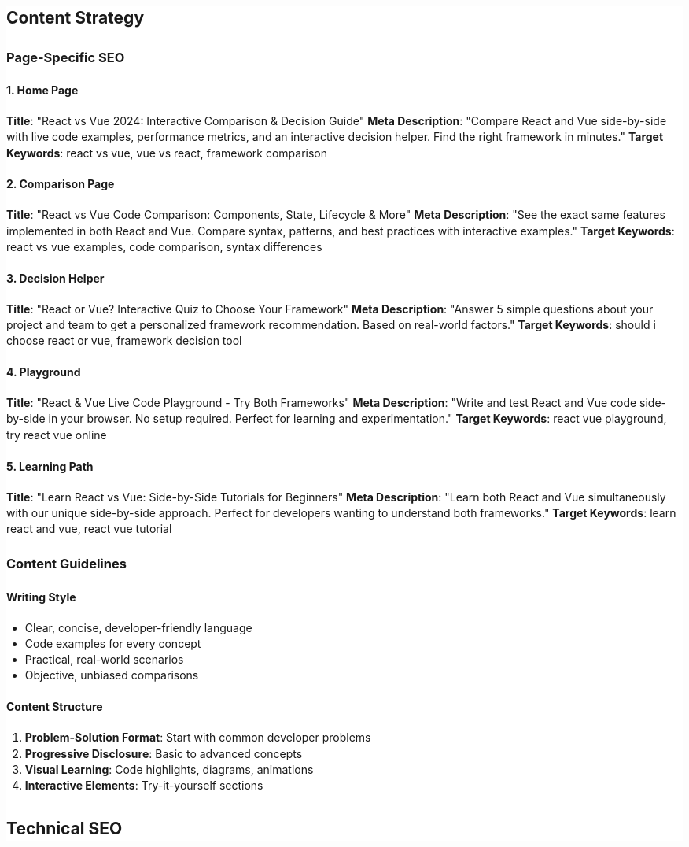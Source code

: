 ## Content Strategy

### Page-Specific SEO

#### 1. Home Page
**Title**: "React vs Vue 2024: Interactive Comparison & Decision Guide"
**Meta Description**: "Compare React and Vue side-by-side with live code examples, performance metrics, and an interactive decision helper. Find the right framework in minutes."
**Target Keywords**: react vs vue, vue vs react, framework comparison

#### 2. Comparison Page
**Title**: "React vs Vue Code Comparison: Components, State, Lifecycle & More"
**Meta Description**: "See the exact same features implemented in both React and Vue. Compare syntax, patterns, and best practices with interactive examples."
**Target Keywords**: react vs vue examples, code comparison, syntax differences

#### 3. Decision Helper
**Title**: "React or Vue? Interactive Quiz to Choose Your Framework"
**Meta Description**: "Answer 5 simple questions about your project and team to get a personalized framework recommendation. Based on real-world factors."
**Target Keywords**: should i choose react or vue, framework decision tool

#### 4. Playground
**Title**: "React & Vue Live Code Playground - Try Both Frameworks"
**Meta Description**: "Write and test React and Vue code side-by-side in your browser. No setup required. Perfect for learning and experimentation."
**Target Keywords**: react vue playground, try react vue online

#### 5. Learning Path
**Title**: "Learn React vs Vue: Side-by-Side Tutorials for Beginners"
**Meta Description**: "Learn both React and Vue simultaneously with our unique side-by-side approach. Perfect for developers wanting to understand both frameworks."
**Target Keywords**: learn react and vue, react vue tutorial

### Content Guidelines

#### Writing Style
- Clear, concise, developer-friendly language
- Code examples for every concept
- Practical, real-world scenarios
- Objective, unbiased comparisons

#### Content Structure
1. **Problem-Solution Format**: Start with common developer problems
2. **Progressive Disclosure**: Basic to advanced concepts
3. **Visual Learning**: Code highlights, diagrams, animations
4. **Interactive Elements**: Try-it-yourself sections

## Technical SEO
